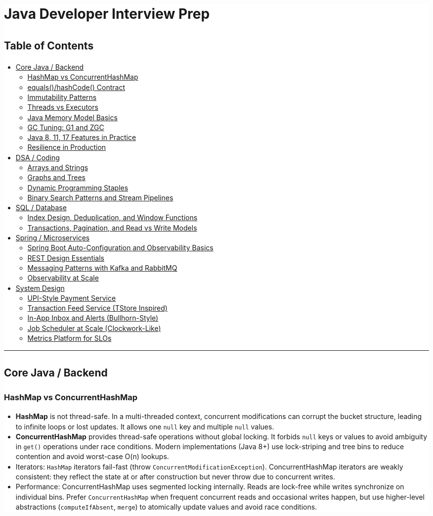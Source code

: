 # Java Developer Interview Prep

## Table of Contents
- [Core Java / Backend](#core-java--backend)
  - [HashMap vs ConcurrentHashMap](#hashmap-vs-concurrenthashmap)
  - [equals()/hashCode() Contract](#equalscontract)
  - [Immutability Patterns](#immutability-patterns)
  - [Threads vs Executors](#threads-vs-executors)
  - [Java Memory Model Basics](#java-memory-model-basics)
  - [GC Tuning: G1 and ZGC](#gc-tuning-g1-and-zgc)
  - [Java 8, 11, 17 Features in Practice](#java-8-11-17-features-in-practice)
  - [Resilience in Production](#resilience-in-production)
- [DSA / Coding](#dsa--coding)
  - [Arrays and Strings](#arrays-and-strings)
  - [Graphs and Trees](#graphs-and-trees)
  - [Dynamic Programming Staples](#dynamic-programming-staples)
  - [Binary Search Patterns and Stream Pipelines](#binary-search-patterns-and-stream-pipelines)
- [SQL / Database](#sql--database)
  - [Index Design, Deduplication, and Window Functions](#index-design-deduplication-and-window-functions)
  - [Transactions, Pagination, and Read vs Write Models](#transactions-pagination-and-read-vs-write-models)
- [Spring / Microservices](#spring--microservices)
  - [Spring Boot Auto-Configuration and Observability Basics](#spring-boot-auto-configuration-and-observability-basics)
  - [REST Design Essentials](#rest-design-essentials)
  - [Messaging Patterns with Kafka and RabbitMQ](#messaging-patterns-with-kafka-and-rabbitmq)
  - [Observability at Scale](#observability-at-scale)
- [System Design](#system-design)
  - [UPI-Style Payment Service](#upi-style-payment-service)
  - [Transaction Feed Service (TStore Inspired)](#transaction-feed-service-tstore-inspired)
  - [In-App Inbox and Alerts (Bullhorn-Style)](#in-app-inbox-and-alerts-bullhorn-style)
  - [Job Scheduler at Scale (Clockwork-Like)](#job-scheduler-at-scale-clockwork-like)
  - [Metrics Platform for SLOs](#metrics-platform-for-slos)

---

## Core Java / Backend

### HashMap vs ConcurrentHashMap
- **HashMap** is not thread-safe. In a multi-threaded context, concurrent modifications can corrupt the bucket structure, leading to infinite loops or lost updates. It allows one `null` key and multiple `null` values.
- **ConcurrentHashMap** provides thread-safe operations without global locking. It forbids `null` keys or values to avoid ambiguity in `get()` operations under race conditions. Modern implementations (Java 8+) use lock-striping and tree bins to reduce contention and avoid worst-case O(n) lookups.
- Iterators: `HashMap` iterators fail-fast (throw `ConcurrentModificationException`). ConcurrentHashMap iterators are weakly consistent: they reflect the state at or after construction but never throw due to concurrent writes.
- Performance: ConcurrentHashMap uses segmented locking internally. Reads are lock-free while writes synchronize on individual bins. Prefer `ConcurrentHashMap` when frequent concurrent reads and occasional writes happen, but use higher-level abstractions (`computeIfAbsent`, `merge`) to atomically update values and avoid race conditions.
